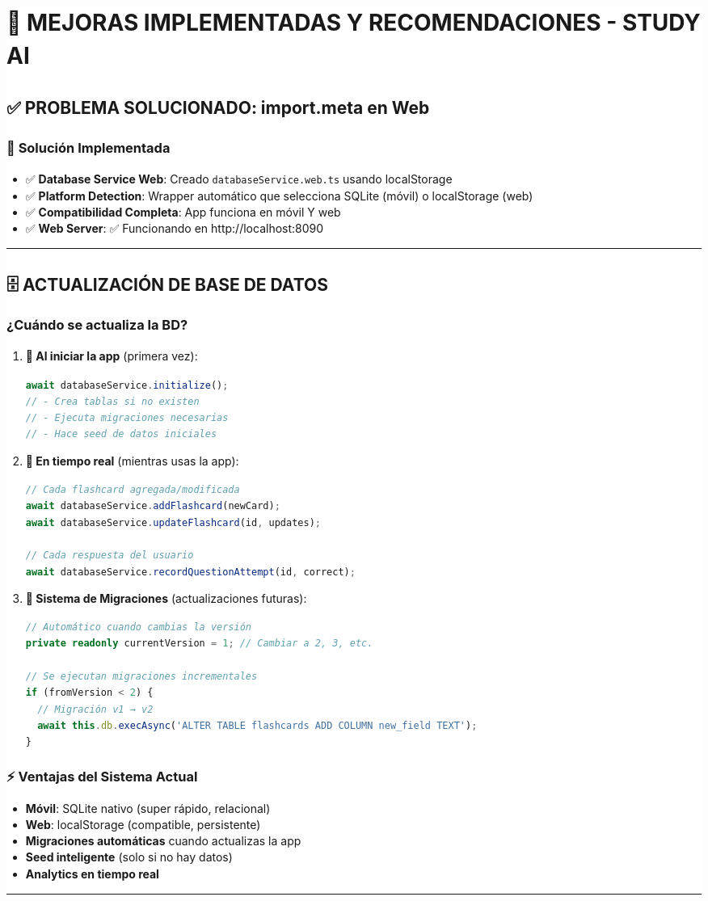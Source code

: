 # 🚀 MEJORAS IMPLEMENTADAS Y RECOMENDACIONES - STUDY AI

## ✅ **PROBLEMA SOLUCIONADO: import.meta en Web**

### 🔧 **Solución Implementada**
- ✅ **Database Service Web**: Creado `databaseService.web.ts` usando localStorage
- ✅ **Platform Detection**: Wrapper automático que selecciona SQLite (móvil) o localStorage (web)
- ✅ **Compatibilidad Completa**: App funciona en móvil Y web
- ✅ **Web Server**: ✅ Funcionando en http://localhost:8090

---

## 🗄️ **ACTUALIZACIÓN DE BASE DE DATOS**

### **¿Cuándo se actualiza la BD?**

1. **🚀 Al iniciar la app** (primera vez):
   ```typescript
   await databaseService.initialize();
   // - Crea tablas si no existen
   // - Ejecuta migraciones necesarias  
   // - Hace seed de datos iniciales
   ```

2. **📝 En tiempo real** (mientras usas la app):
   ```typescript
   // Cada flashcard agregada/modificada
   await databaseService.addFlashcard(newCard);
   await databaseService.updateFlashcard(id, updates);
   
   // Cada respuesta del usuario
   await databaseService.recordQuestionAttempt(id, correct);
   ```

3. **🔄 Sistema de Migraciones** (actualizaciones futuras):
   ```typescript
   // Automático cuando cambias la versión
   private readonly currentVersion = 1; // Cambiar a 2, 3, etc.
   
   // Se ejecutan migraciones incrementales
   if (fromVersion < 2) {
     // Migración v1 → v2
     await this.db.execAsync('ALTER TABLE flashcards ADD COLUMN new_field TEXT');
   }
   ```

### **⚡ Ventajas del Sistema Actual**
- **Móvil**: SQLite nativo (super rápido, relacional)
- **Web**: localStorage (compatible, persistente)
- **Migraciones automáticas** cuando actualizas la app
- **Seed inteligente** (solo si no hay datos)
- **Analytics en tiempo real**

---